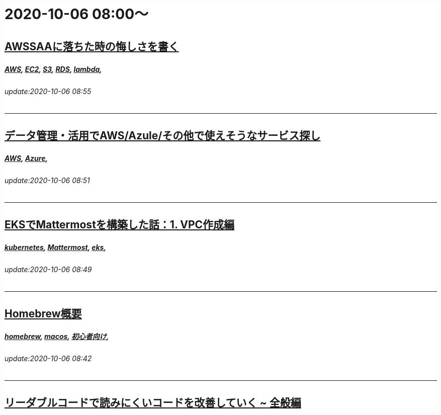 


# 2020-10-06 08:00～
## [AWSSAAに落ちた時の悔しさを書く](https://qiita.com/enomotoakira/items/31a2f9cccf6028e2b21b)
##### [AWS](https://qiita.com/tags/AWS), [EC2](https://qiita.com/tags/EC2), [S3](https://qiita.com/tags/S3), [RDS](https://qiita.com/tags/RDS), [lambda](https://qiita.com/tags/lambda), 
###### update:2020-10-06 08:55
---
## [データ管理・活用でAWS/Azule/その他で使えそうなサービス探し](https://qiita.com/menon12261/items/3318014e87043ab707d8)
##### [AWS](https://qiita.com/tags/AWS), [Azure](https://qiita.com/tags/Azure), 
###### update:2020-10-06 08:51
---
## [EKSでMattermostを構築した話：1. VPC作成編](https://qiita.com/tnagano1981/items/75408d509c0660408c97)
##### [kubernetes](https://qiita.com/tags/kubernetes), [Mattermost](https://qiita.com/tags/Mattermost), [eks](https://qiita.com/tags/eks), 
###### update:2020-10-06 08:49
---
## [Homebrew概要](https://qiita.com/chum9625/items/5fd2e84bdb416078925a)
##### [homebrew](https://qiita.com/tags/homebrew), [macos](https://qiita.com/tags/macos), [初心者向け](https://qiita.com/tags/初心者向け), 
###### update:2020-10-06 08:42
---
## [リーダブルコードで読みにくいコードを改善していく ~ 全般編](https://qiita.com/NEKOKICHI2/items/b3a8668bd1f8f7d7a693)
